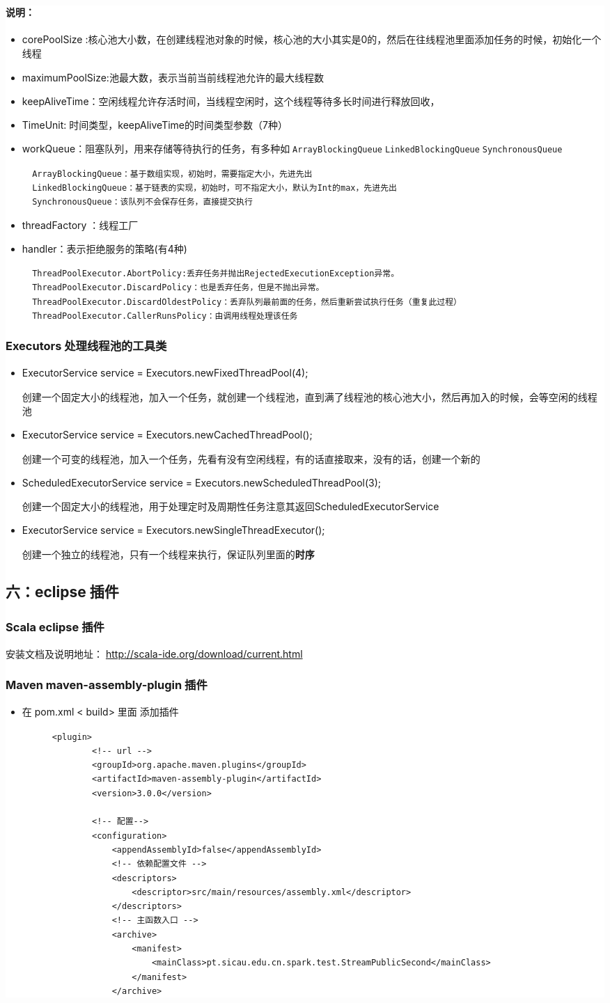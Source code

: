 #### 说明：
* corePoolSize :核心池大小数，在创建线程池对象的时候，核心池的大小其实是0的，然后在往线程池里面添加任务的时候，初始化一个线程
* maximumPoolSize:池最大数，表示当前当前线程池允许的最大线程数
* keepAliveTime：空闲线程允许存活时间，当线程空闲时，这个线程等待多长时间进行释放回收，
* TimeUnit: 时间类型，keepAliveTime的时间类型参数（7种）
* workQueue：阻塞队列，用来存储等待执行的任务，有多种如 `ArrayBlockingQueue` `LinkedBlockingQueue`  `SynchronousQueue`

		ArrayBlockingQueue：基于数组实现，初始时，需要指定大小，先进先出
		LinkedBlockingQueue：基于链表的实现，初始时，可不指定大小，默认为Int的max，先进先出
		SynchronousQueue：该队列不会保存任务，直接提交执行

* threadFactory ：线程工厂
* handler：表示拒绝服务的策略(有4种)

		ThreadPoolExecutor.AbortPolicy:丢弃任务并抛出RejectedExecutionException异常。 
		ThreadPoolExecutor.DiscardPolicy：也是丢弃任务，但是不抛出异常。 
		ThreadPoolExecutor.DiscardOldestPolicy：丢弃队列最前面的任务，然后重新尝试执行任务（重复此过程）
		ThreadPoolExecutor.CallerRunsPolicy：由调用线程处理该任务 


### Executors 处理线程池的工具类
* ExecutorService service = Executors.newFixedThreadPool(4);
	
	创建一个固定大小的线程池，加入一个任务，就创建一个线程池，直到满了线程池的核心池大小，然后再加入的时候，会等空闲的线程池

* ExecutorService service = Executors.newCachedThreadPool();

	创建一个可变的线程池，加入一个任务，先看有没有空闲线程，有的话直接取来，没有的话，创建一个新的


* ScheduledExecutorService  service = Executors.newScheduledThreadPool(3);

	创建一个固定大小的线程池，用于处理定时及周期性任务注意其返回ScheduledExecutorService  

* ExecutorService service = Executors.newSingleThreadExecutor();
	
	创建一个独立的线程池，只有一个线程来执行，保证队列里面的**时序**






## 六：eclipse 插件
 
### Scala eclipse 插件
安装文档及说明地址： http://scala-ide.org/download/current.html

### Maven maven-assembly-plugin 插件
* 在 pom.xml < build> 里面 添加插件

			<plugin>
					<!-- url -->
					<groupId>org.apache.maven.plugins</groupId>
					<artifactId>maven-assembly-plugin</artifactId>
					<version>3.0.0</version>

					<!-- 配置--> 
					<configuration>
						<appendAssemblyId>false</appendAssemblyId>
						<!-- 依赖配置文件 -->
						<descriptors>
							<descriptor>src/main/resources/assembly.xml</descriptor>
						</descriptors>
						<!-- 主函数入口 -->
						<archive>
							<manifest>
								<mainClass>pt.sicau.edu.cn.spark.test.StreamPublicSecond</mainClass>
							</manifest>
						</archive>
